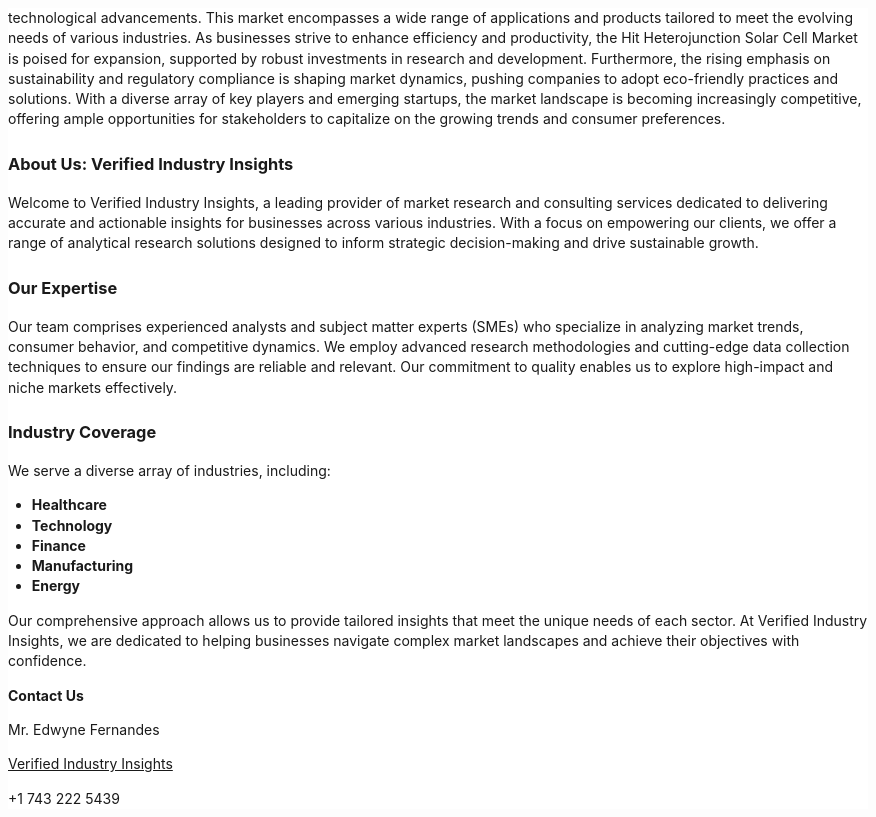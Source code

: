 technological advancements. This market encompasses a wide range of applications and products tailored to meet the evolving needs of various industries. As businesses strive to enhance efficiency and productivity, the Hit Heterojunction Solar Cell Market is poised for expansion, supported by robust investments in research and development. Furthermore, the rising emphasis on sustainability and regulatory compliance is shaping market dynamics, pushing companies to adopt eco-friendly practices and solutions. With a diverse array of key players and emerging startups, the market landscape is becoming increasingly competitive, offering ample opportunities for stakeholders to capitalize on the growing trends and consumer preferences.</p><h3>About Us: Verified Industry Insights</h3><p>Welcome to Verified Industry Insights, a leading provider of market research and consulting services dedicated to delivering accurate and actionable insights for businesses across various industries. With a focus on empowering our clients, we offer a range of analytical research solutions designed to inform strategic decision-making and drive sustainable growth.</p><h3>Our Expertise</h3><p>Our team comprises experienced analysts and subject matter experts (SMEs) who specialize in analyzing market trends, consumer behavior, and competitive dynamics. We employ advanced research methodologies and cutting-edge data collection techniques to ensure our findings are reliable and relevant. Our commitment to quality enables us to explore high-impact and niche markets effectively.</p><h3>Industry Coverage</h3><p>We serve a diverse array of industries, including:</p><ul><li><strong>Healthcare</strong></li><li><strong>Technology</strong></li><li><strong>Finance</strong></li><li><strong>Manufacturing</strong></li><li><strong>Energy</strong></li></ul><p>Our comprehensive approach allows us to provide tailored insights that meet the unique needs of each sector. At Verified Industry Insights, we are dedicated to helping businesses navigate complex market landscapes and achieve their objectives with confidence.</p><p><strong>Contact Us</strong></p><p>Mr. Edwyne Fernandes</p><p><a href="https://www.verifiedindustryinsights.com/">Verified Industry Insights</a></p><p>+1 743 222 5439</p>
